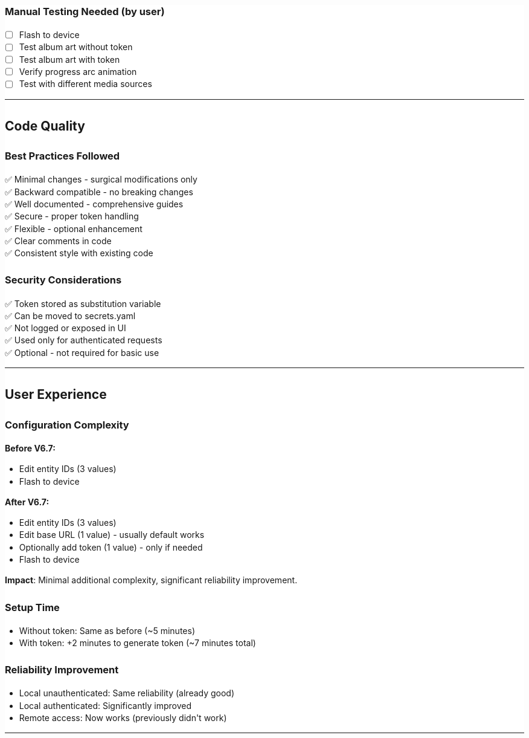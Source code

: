 ### Manual Testing Needed (by user)
- [ ] Flash to device
- [ ] Test album art without token
- [ ] Test album art with token
- [ ] Verify progress arc animation
- [ ] Test with different media sources

---

## Code Quality

### Best Practices Followed
✅ Minimal changes - surgical modifications only  
✅ Backward compatible - no breaking changes  
✅ Well documented - comprehensive guides  
✅ Secure - proper token handling  
✅ Flexible - optional enhancement  
✅ Clear comments in code  
✅ Consistent style with existing code

### Security Considerations
✅ Token stored as substitution variable  
✅ Can be moved to secrets.yaml  
✅ Not logged or exposed in UI  
✅ Used only for authenticated requests  
✅ Optional - not required for basic use

---

## User Experience

### Configuration Complexity
**Before V6.7:**
- Edit entity IDs (3 values)
- Flash to device

**After V6.7:**
- Edit entity IDs (3 values)
- Edit base URL (1 value) - usually default works
- Optionally add token (1 value) - only if needed
- Flash to device

**Impact**: Minimal additional complexity, significant reliability improvement.

### Setup Time
- Without token: Same as before (~5 minutes)
- With token: +2 minutes to generate token (~7 minutes total)

### Reliability Improvement
- Local unauthenticated: Same reliability (already good)
- Local authenticated: Significantly improved
- Remote access: Now works (previously didn't work)

---